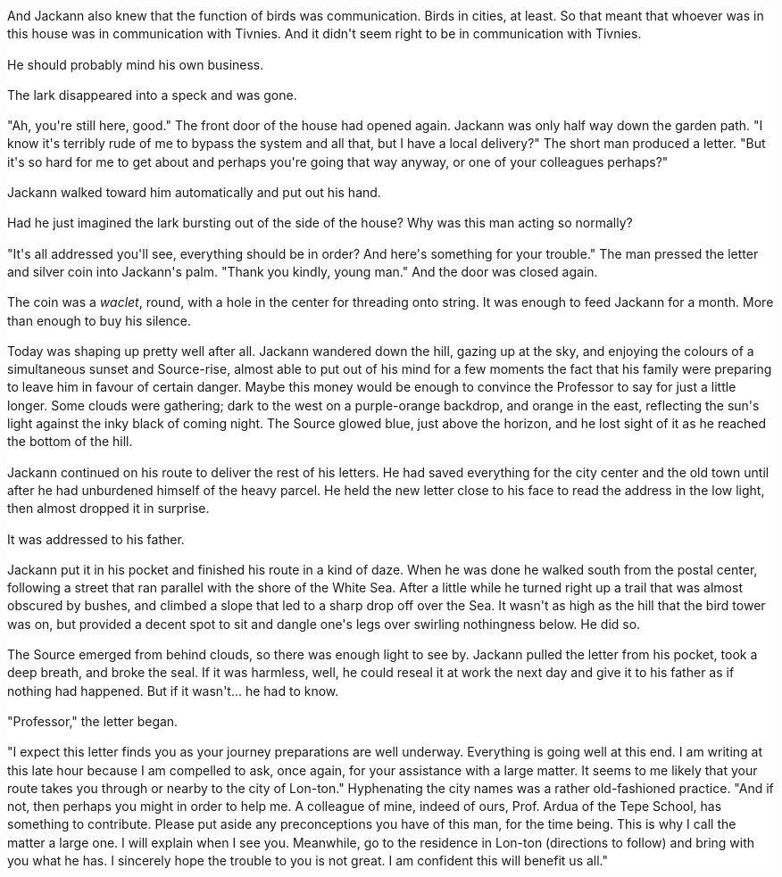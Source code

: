 And Jackann also knew that the function of birds was communication. Birds in cities, at least. So that meant that whoever was in this house was in communication with Tivnies. And it didn't seem right to be in communication with Tivnies.

He should probably mind his own business.

The lark disappeared into a speck and was gone.

"Ah, you're still here, good." The front door of the house had opened again. Jackann was only half way down the garden path. "I know it's terribly rude of me to bypass the system and all that, but I have a local delivery?" The short man produced a letter. "But it's so hard for me to get about and perhaps you're going that way anyway, or one of your colleagues perhaps?"

Jackann walked toward him automatically and put out his hand.

Had he just imagined the lark bursting out of the side of the house? Why was this man acting so normally?

"It's all addressed you'll see, everything should be in order? And here's something for your trouble." The man pressed the letter and silver coin into Jackann's palm. "Thank you kindly, young man." And the door was closed again.

The coin was a *waclet*, round, with a hole in the center for threading onto string. It was enough to feed Jackann for a month. More than enough to buy his silence.

Today was shaping up pretty well after all. Jackann wandered down the hill, gazing up at the sky, and enjoying the colours of a simultaneous sunset and Source-rise, almost able to put out of his mind for a few moments the fact that his family were preparing to leave him in favour of certain danger. Maybe this money would be enough to convince the Professor to say for just a little longer. Some clouds were gathering; dark to the west on a purple-orange backdrop, and orange in the east, reflecting the sun's light against the inky black of coming night. The Source glowed blue, just above the horizon, and he lost sight of it as he reached the bottom of the hill.

Jackann continued on his route to deliver the rest of his letters. He had saved everything for the city center and the old town until after he had unburdened himself of the heavy parcel. He held the new letter close to his face to read the address in the low light, then almost dropped it in surprise.

It was addressed to his father.

Jackann put it in his pocket and finished his route in a kind of daze. When he was done he walked south from the postal center, following a street that ran parallel with the shore of the White Sea. After a little while he turned right up a trail that was almost obscured by bushes, and climbed a slope that led to a sharp drop off over the Sea. It wasn't as high as the hill that the bird tower was on, but provided a decent spot to sit and dangle one's legs over swirling nothingness below. He did so.

The Source emerged from behind clouds, so there was enough light to see by. Jackann pulled the letter from his pocket, took a deep breath, and broke the seal. If it was harmless, well, he could reseal it at work the next day and give it to his father as if nothing had happened. But if it wasn't... he had to know.

"Professor," the letter began.

"I expect this letter finds you as your journey preparations are well underway. Everything is going well at this end. I am writing at this late hour because I am compelled to ask, once again, for your assistance with a large matter. It seems to me likely that your route takes you through or nearby to the city of Lon-ton." Hyphenating the city names was a rather old-fashioned practice. "And if not, then perhaps you might in order to help me. A colleague of mine, indeed of ours, Prof. Ardua of the Tepe School, has something to contribute. Please put aside any preconceptions you have of this man, for the time being. This is why I call the matter a large one. I will explain when I see you. Meanwhile, go to the residence in Lon-ton (directions to follow) and bring with you what he has. I sincerely hope the trouble to you is not great. I am confident this will benefit us all."
